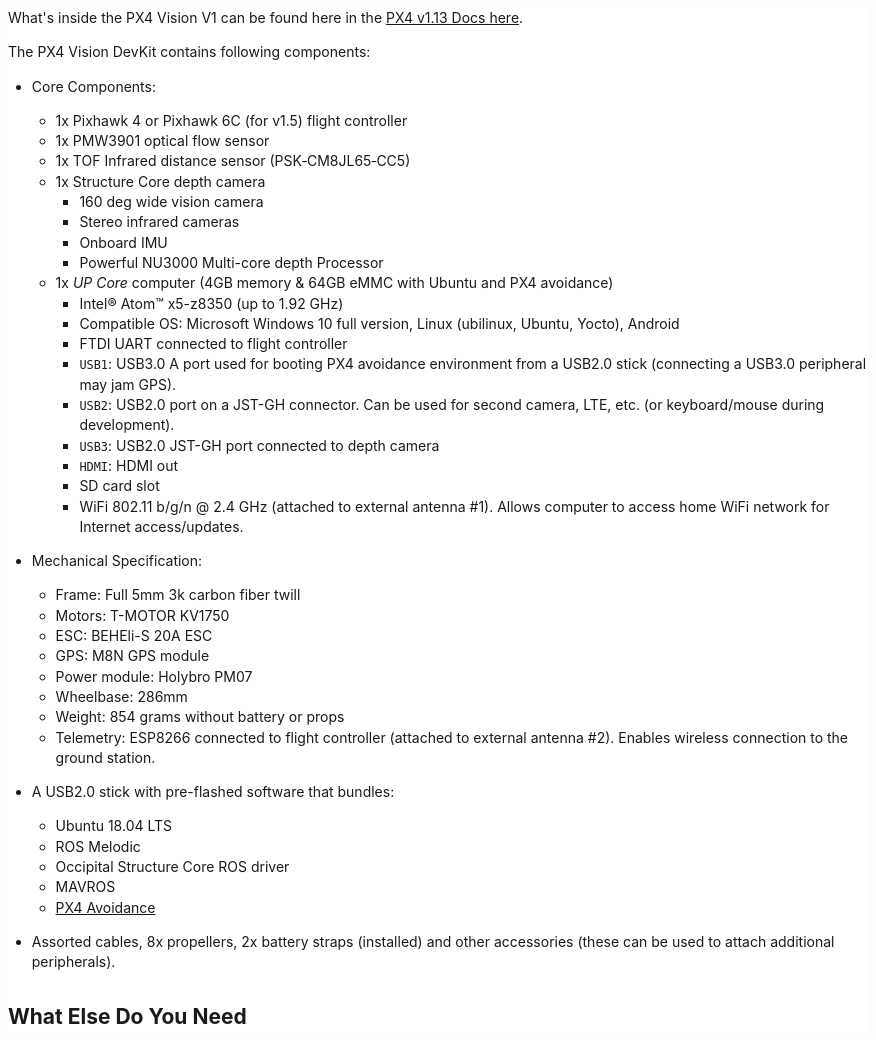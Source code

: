 What's inside the PX4 Vision V1 can be found here in the [PX4 v1.13 Docs here](https://docs.px4.io/v1.13/en/complete_vehicles/px4_vision_kit.html#what-is-inside).

The PX4 Vision DevKit contains following components:

- Core Components:

  - 1x Pixhawk 4 or Pixhawk 6C (for v1.5) flight controller
  - 1x PMW3901 optical flow sensor
  - 1x TOF Infrared distance sensor (PSK‐CM8JL65‐CC5)
  - 1x Structure Core depth camera
    - 160 deg wide vision camera
    - Stereo infrared cameras
    - Onboard IMU
    - Powerful NU3000 Multi-core depth Processor
  - 1x _UP Core_ computer (4GB memory & 64GB eMMC with Ubuntu and PX4 avoidance)
    - Intel® Atom™ x5-z8350 (up to 1.92 GHz)
    - Compatible OS: Microsoft Windows 10 full version, Linux (ubilinux, Ubuntu, Yocto), Android
    - FTDI UART connected to flight controller
    - `USB1`: USB3.0 A port used for booting PX4 avoidance environment from a USB2.0 stick (connecting a USB3.0 peripheral may jam GPS).
    - `USB2`: USB2.0 port on a JST-GH connector. Can be used for second camera, LTE, etc. (or keyboard/mouse during development).
    - `USB3`: USB2.0 JST-GH port connected to depth camera
    - `HDMI`: HDMI out
    - SD card slot
    - WiFi 802.11 b/g/n @ 2.4 GHz (attached to external antenna #1). Allows computer to access home WiFi network for Internet access/updates.

- Mechanical Specification:

  - Frame: Full 5mm 3k carbon fiber twill
  - Motors: T-MOTOR KV1750
  - ESC: BEHEli-S 20A ESC
  - GPS: M8N GPS module
  - Power module: Holybro PM07
  - Wheelbase: 286mm
  - Weight: 854 grams without battery or props
  - Telemetry: ESP8266 connected to flight controller (attached to external antenna #2). Enables wireless connection to the ground station.

- A USB2.0 stick with pre-flashed software that bundles:

  - Ubuntu 18.04 LTS
  - ROS Melodic
  - Occipital Structure Core ROS driver
  - MAVROS
  - [PX4 Avoidance](https://github.com/PX4/PX4-Avoidance)

- Assorted cables, 8x propellers, 2x battery straps (installed) and other accessories (these can be used to attach additional peripherals).

## What Else Do You Need
